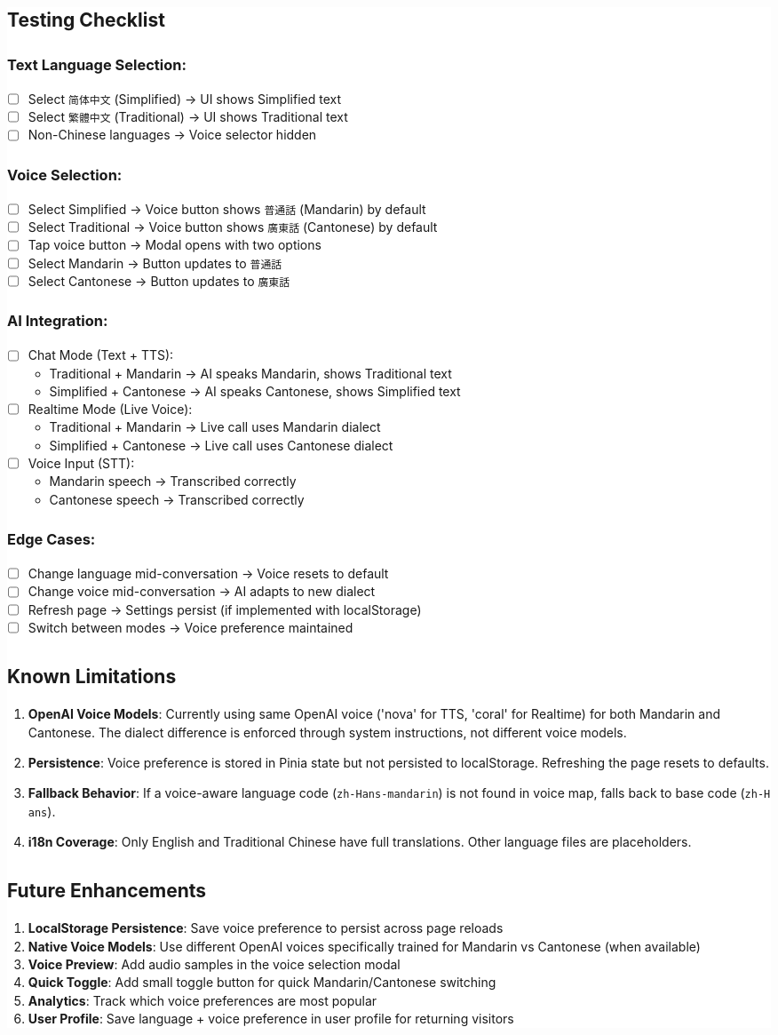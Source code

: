 ## Testing Checklist

### Text Language Selection:
- [ ] Select `简体中文` (Simplified) → UI shows Simplified text
- [ ] Select `繁體中文` (Traditional) → UI shows Traditional text
- [ ] Non-Chinese languages → Voice selector hidden

### Voice Selection:
- [ ] Select Simplified → Voice button shows `普通話` (Mandarin) by default
- [ ] Select Traditional → Voice button shows `廣東話` (Cantonese) by default
- [ ] Tap voice button → Modal opens with two options
- [ ] Select Mandarin → Button updates to `普通話`
- [ ] Select Cantonese → Button updates to `廣東話`

### AI Integration:
- [ ] Chat Mode (Text + TTS):
  - Traditional + Mandarin → AI speaks Mandarin, shows Traditional text
  - Simplified + Cantonese → AI speaks Cantonese, shows Simplified text
- [ ] Realtime Mode (Live Voice):
  - Traditional + Mandarin → Live call uses Mandarin dialect
  - Simplified + Cantonese → Live call uses Cantonese dialect
- [ ] Voice Input (STT):
  - Mandarin speech → Transcribed correctly
  - Cantonese speech → Transcribed correctly

### Edge Cases:
- [ ] Change language mid-conversation → Voice resets to default
- [ ] Change voice mid-conversation → AI adapts to new dialect
- [ ] Refresh page → Settings persist (if implemented with localStorage)
- [ ] Switch between modes → Voice preference maintained

## Known Limitations

1. **OpenAI Voice Models**: Currently using same OpenAI voice ('nova' for TTS, 'coral' for Realtime) for both Mandarin and Cantonese. The dialect difference is enforced through system instructions, not different voice models.

2. **Persistence**: Voice preference is stored in Pinia state but not persisted to localStorage. Refreshing the page resets to defaults.

3. **Fallback Behavior**: If a voice-aware language code (`zh-Hans-mandarin`) is not found in voice map, falls back to base code (`zh-Hans`).

4. **i18n Coverage**: Only English and Traditional Chinese have full translations. Other language files are placeholders.

## Future Enhancements

1. **LocalStorage Persistence**: Save voice preference to persist across page reloads
2. **Native Voice Models**: Use different OpenAI voices specifically trained for Mandarin vs Cantonese (when available)
3. **Voice Preview**: Add audio samples in the voice selection modal
4. **Quick Toggle**: Add small toggle button for quick Mandarin/Cantonese switching
5. **Analytics**: Track which voice preferences are most popular
6. **User Profile**: Save language + voice preference in user profile for returning visitors
